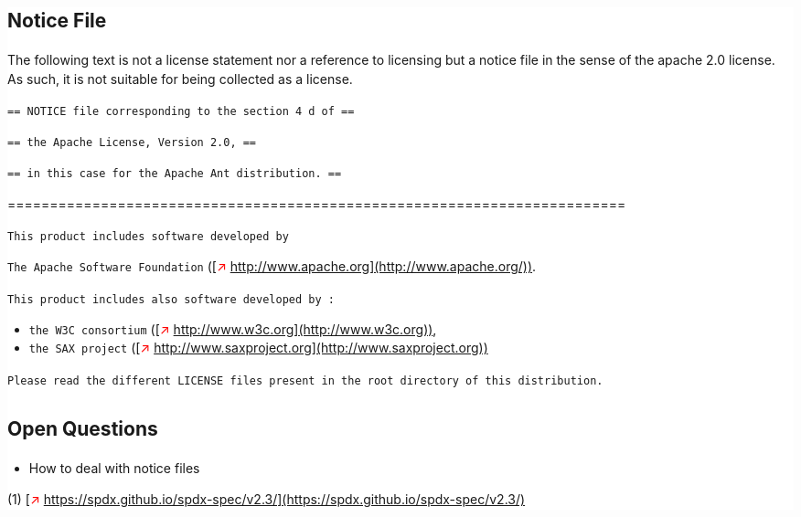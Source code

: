 ## Notice File
The following text is not a license statement nor a reference to licensing but a notice file in the sense of the apache 2.0 license. As such, it is not suitable for being collected as a license.

`== NOTICE file corresponding to the section 4 d of ==`

`== the Apache License, Version 2.0, ==`

`== in this case for the Apache Ant distribution. ==`

 =========================================================================

`This product includes software developed by`

 `The Apache Software Foundation` ([<span style="color:red">&#8599;</span> http://www.apache.org](http://www.apache.org/)).

`This product includes also software developed by :`

 - `the W3C consortium` ([<span style="color:red">&#8599;</span> http://www.w3c.org](http://www.w3c.org)),
 - `the SAX project` ([<span style="color:red">&#8599;</span> http://www.saxproject.org](http://www.saxproject.org))

`Please read the different LICENSE files present in the root directory of this distribution.`

## Open Questions
- How to deal with notice files

(1) [<span style="color:red">&#8599;</span> https://spdx.github.io/spdx-spec/v2.3/](https://spdx.github.io/spdx-spec/v2.3/)

